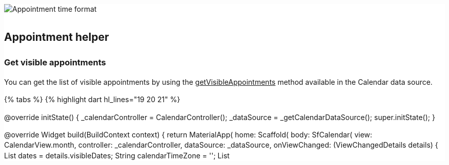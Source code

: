 
![Appointment time format](images/appointments/appointment_time_format.png)

## Appointment helper

### Get visible appointments

You can get the list of visible appointments by using the [getVisibleAppointments](https://pub.dev/documentation/syncfusion_flutter_calendar/latest/calendar/CalendarDataSource/getVisibleAppointments.html) method available in the Calendar data source.

{% tabs %}
{% highlight dart hl_lines="19 20 21" %}

@override
initState() {
  _calendarController = CalendarController();
  _dataSource = _getCalendarDataSource();
  super.initState();
}

@override
Widget build(BuildContext context) {
  return MaterialApp(
    home: Scaffold(
      body: SfCalendar(
        view: CalendarView.month,
        controller: _calendarController,
        dataSource: _dataSource,
        onViewChanged: (ViewChangedDetails details) {
          List<DateTime> dates = details.visibleDates;
          String calendarTimeZone = '';
          List<Object> appointment = _dataSource.getVisibleAppointments(
              dates[0], calendarTimeZone,
              dates[(details.visibleDates.length) - 1]);
         },
       ),
     ),
   );
 }
}

{% endhighlight %}
{% endtabs %}

>**NOTE**
* The `startTime` specifies the starting date from which the appointments should be obtained.


### Get occurrence appointment

Gets an occurrence at the specified date within a series of recurring appointments by using the [getOccurrenceAppointment](https://pub.dev/documentation/syncfusion_flutter_calendar/latest/calendar/CalendarDataSource/getOccurrenceAppointment.html). 
